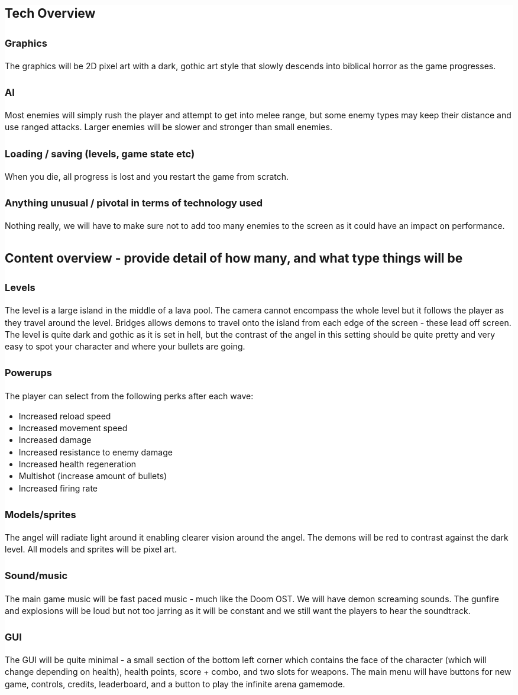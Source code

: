 ## Tech Overview
### Graphics
The graphics will be 2D pixel art with a dark, gothic art style that slowly descends into biblical horror as the game progresses.
### AI
Most enemies will simply rush the player and attempt to get into melee range, but some enemy types may keep their distance and use ranged attacks. Larger enemies will be slower and stronger than small enemies.
### Loading / saving (levels, game state etc)
When you die, all progress is lost and you restart the game from scratch.
### Anything unusual / pivotal in terms of technology used
Nothing really, we will have to make sure not to add too many enemies to the screen as it could have an impact on performance.

## Content overview - provide detail of how many, and what type things will be
### Levels
The level is a large island in the middle of a lava pool. The camera cannot encompass the whole level but it follows the player as they travel around the level. Bridges allows demons to travel onto the island from each edge of the screen - these lead off screen. The level is quite dark and gothic as it is set in hell, but the contrast of the angel in this setting should be quite pretty and very easy to spot your character and where your bullets are going.
### Powerups
The player can select from the following perks after each wave:
- Increased reload speed
- Increased movement speed
- Increased damage
- Increased resistance to enemy damage
- Increased health regeneration
- Multishot (increase amount of bullets)
- Increased firing rate
### Models/sprites
The angel will radiate light around it enabling clearer vision around the angel.
The demons will be red to contrast against the dark level.
All models and sprites will be pixel art.
### Sound/music
The main game music will be fast paced music - much like the Doom OST.
We will have demon screaming sounds.
The gunfire and explosions will be loud but not too jarring as it will be constant and we still want the players to hear the soundtrack.
### GUI
The GUI will be quite minimal - a small section of the bottom left corner which contains the face of the character (which will change depending on health), health points, score + combo, and two slots for weapons. The main menu will have buttons for new game, controls, credits, leaderboard, and a button to play the infinite arena gamemode.

